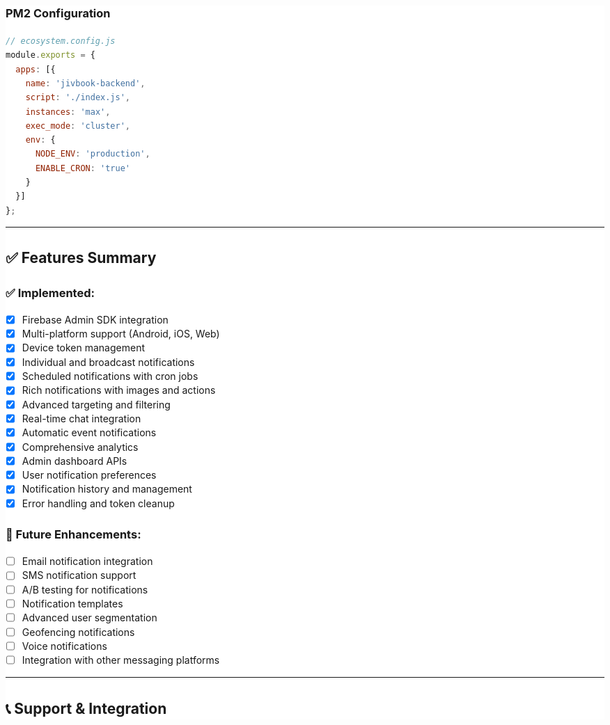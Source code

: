 ### PM2 Configuration
```javascript
// ecosystem.config.js
module.exports = {
  apps: [{
    name: 'jivbook-backend',
    script: './index.js',
    instances: 'max',
    exec_mode: 'cluster',
    env: {
      NODE_ENV: 'production',
      ENABLE_CRON: 'true'
    }
  }]
};
```

---

## ✅ Features Summary

### ✅ Implemented:
- [x] Firebase Admin SDK integration
- [x] Multi-platform support (Android, iOS, Web)
- [x] Device token management
- [x] Individual and broadcast notifications
- [x] Scheduled notifications with cron jobs
- [x] Rich notifications with images and actions
- [x] Advanced targeting and filtering
- [x] Real-time chat integration
- [x] Automatic event notifications
- [x] Comprehensive analytics
- [x] Admin dashboard APIs
- [x] User notification preferences
- [x] Notification history and management
- [x] Error handling and token cleanup

### 🔄 Future Enhancements:
- [ ] Email notification integration
- [ ] SMS notification support
- [ ] A/B testing for notifications
- [ ] Notification templates
- [ ] Advanced user segmentation
- [ ] Geofencing notifications
- [ ] Voice notifications
- [ ] Integration with other messaging platforms

---

## 📞 Support & Integration
